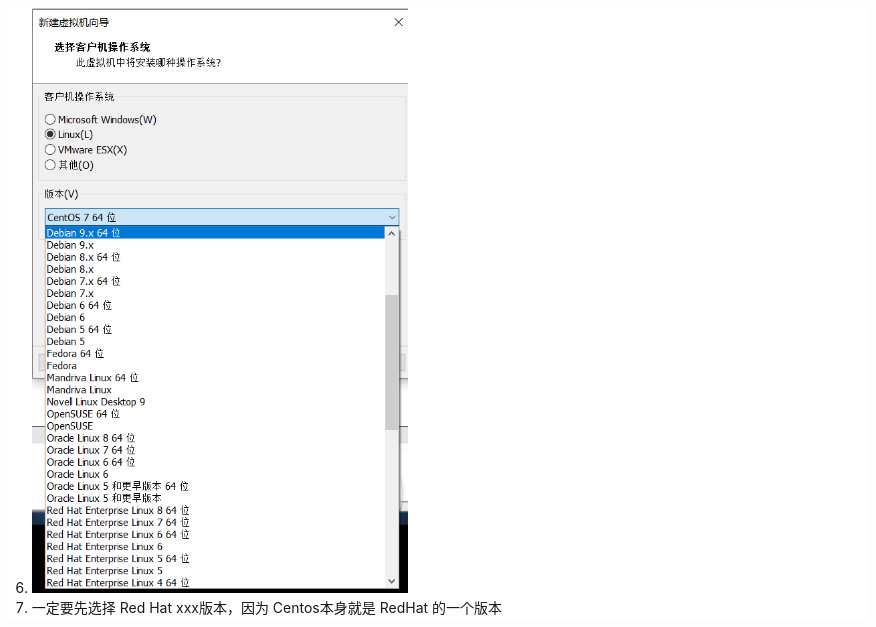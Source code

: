 6. <img src="/LinuxImages/选择Linux版本.png" style="zoom:67%;" />
7. 一定要先选择 Red Hat xxx版本，因为 Centos本身就是 RedHat 的一个版本